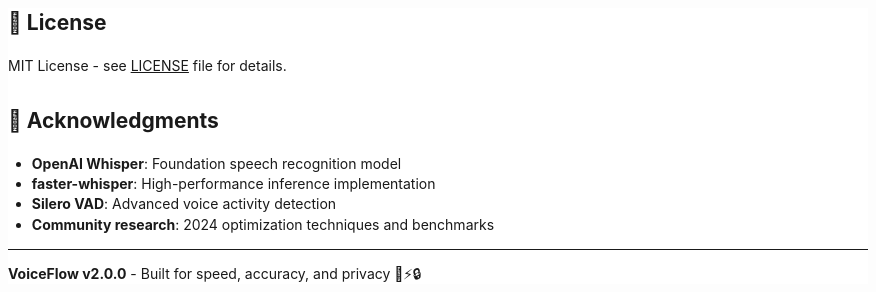 ## 📜 License

MIT License - see [LICENSE](LICENSE) file for details.

## 🙏 Acknowledgments

- **OpenAI Whisper**: Foundation speech recognition model
- **faster-whisper**: High-performance inference implementation  
- **Silero VAD**: Advanced voice activity detection
- **Community research**: 2024 optimization techniques and benchmarks

---

**VoiceFlow v2.0.0** - Built for speed, accuracy, and privacy 🎯⚡🔒